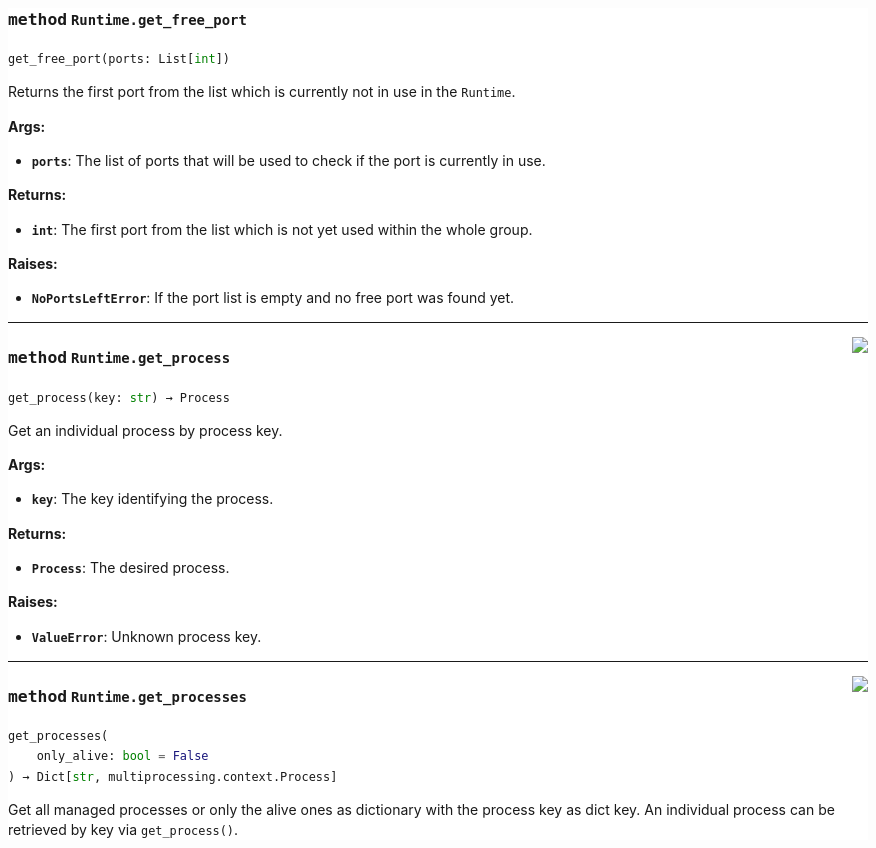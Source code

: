 ### <kbd>method</kbd> `Runtime.get_free_port`

```python
get_free_port(ports: List[int])
```
Returns the first port from the list which is currently not in use in the `Runtime`.


**Args:**


 - <b>`ports`</b>:  The list of ports that will be used to check if the port is currently in use.


**Returns:**


 - <b>`int`</b>:  The first port from the list which is not yet used within the whole group.


**Raises:**


 - <b>`NoPortsLeftError`</b>:  If the port list is empty and no free port was found yet.

-------------------
<a href="/lazycluster/runtimes.py#L1252"><img align="right" style="float:right;" src="https://img.shields.io/badge/-source-cccccc?style=flat-square"></a>

### <kbd>method</kbd> `Runtime.get_process`

```python
get_process(key: str) → Process
```
Get an individual process by process key.


**Args:**


 - <b>`key`</b>:  The key identifying the process.


**Returns:**


 - <b>`Process`</b>:  The desired process.


**Raises:**


 - <b>`ValueError`</b>:  Unknown process key.

-------------------
<a href="/lazycluster/runtimes.py#L1268"><img align="right" style="float:right;" src="https://img.shields.io/badge/-source-cccccc?style=flat-square"></a>

### <kbd>method</kbd> `Runtime.get_processes`

```python
get_processes(
    only_alive: bool = False
) → Dict[str, multiprocessing.context.Process]
```
Get all managed processes or only the alive ones as dictionary with the process key as dict key. An
individual process can be retrieved by key via `get_process()`.
